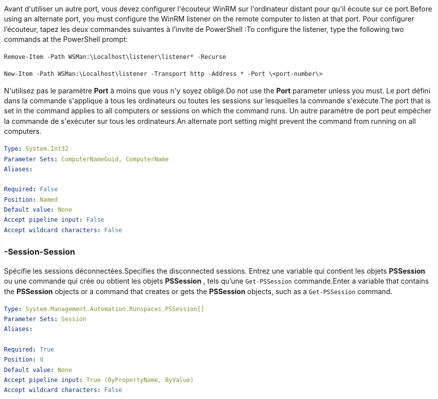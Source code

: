 <span data-ttu-id="17c7c-250">Avant d'utiliser un autre port, vous devez configurer l'écouteur WinRM sur l'ordinateur distant pour qu'il écoute sur ce port.</span><span class="sxs-lookup"><span data-stu-id="17c7c-250">Before using an alternate port, you must configure the WinRM listener on the remote computer to listen at that port.</span></span> <span data-ttu-id="17c7c-251">Pour configurer l’écouteur, tapez les deux commandes suivantes à l’invite de PowerShell :</span><span class="sxs-lookup"><span data-stu-id="17c7c-251">To configure the listener, type the following two commands at the PowerShell prompt:</span></span>

`Remove-Item -Path WSMan:\Localhost\listener\listener* -Recurse`

`New-Item -Path WSMan:\Localhost\listener -Transport http -Address * -Port \<port-number\>`

<span data-ttu-id="17c7c-252">N'utilisez pas le paramètre **Port** à moins que vous n'y soyez obligé.</span><span class="sxs-lookup"><span data-stu-id="17c7c-252">Do not use the **Port** parameter unless you must.</span></span> <span data-ttu-id="17c7c-253">Le port défini dans la commande s'applique à tous les ordinateurs ou toutes les sessions sur lesquelles la commande s'exécute.</span><span class="sxs-lookup"><span data-stu-id="17c7c-253">The port that is set in the command applies to all computers or sessions on which the command runs.</span></span> <span data-ttu-id="17c7c-254">Un autre paramètre de port peut empêcher la commande de s'exécuter sur tous les ordinateurs.</span><span class="sxs-lookup"><span data-stu-id="17c7c-254">An alternate port setting might prevent the command from running on all computers.</span></span>

```yaml
Type: System.Int32
Parameter Sets: ComputerNameGuid, ComputerName
Aliases:

Required: False
Position: Named
Default value: None
Accept pipeline input: False
Accept wildcard characters: False
```

### <span data-ttu-id="17c7c-255">-Session</span><span class="sxs-lookup"><span data-stu-id="17c7c-255">-Session</span></span>

<span data-ttu-id="17c7c-256">Spécifie les sessions déconnectées.</span><span class="sxs-lookup"><span data-stu-id="17c7c-256">Specifies the disconnected sessions.</span></span> <span data-ttu-id="17c7c-257">Entrez une variable qui contient les objets **PSSession** ou une commande qui crée ou obtient les objets **PSSession** , tels qu’une `Get-PSSession` commande.</span><span class="sxs-lookup"><span data-stu-id="17c7c-257">Enter a variable that contains the **PSSession** objects or a command that creates or gets the **PSSession** objects, such as a `Get-PSSession` command.</span></span>

```yaml
Type: System.Management.Automation.Runspaces.PSSession[]
Parameter Sets: Session
Aliases:

Required: True
Position: 0
Default value: None
Accept pipeline input: True (ByPropertyName, ByValue)
Accept wildcard characters: False
```
